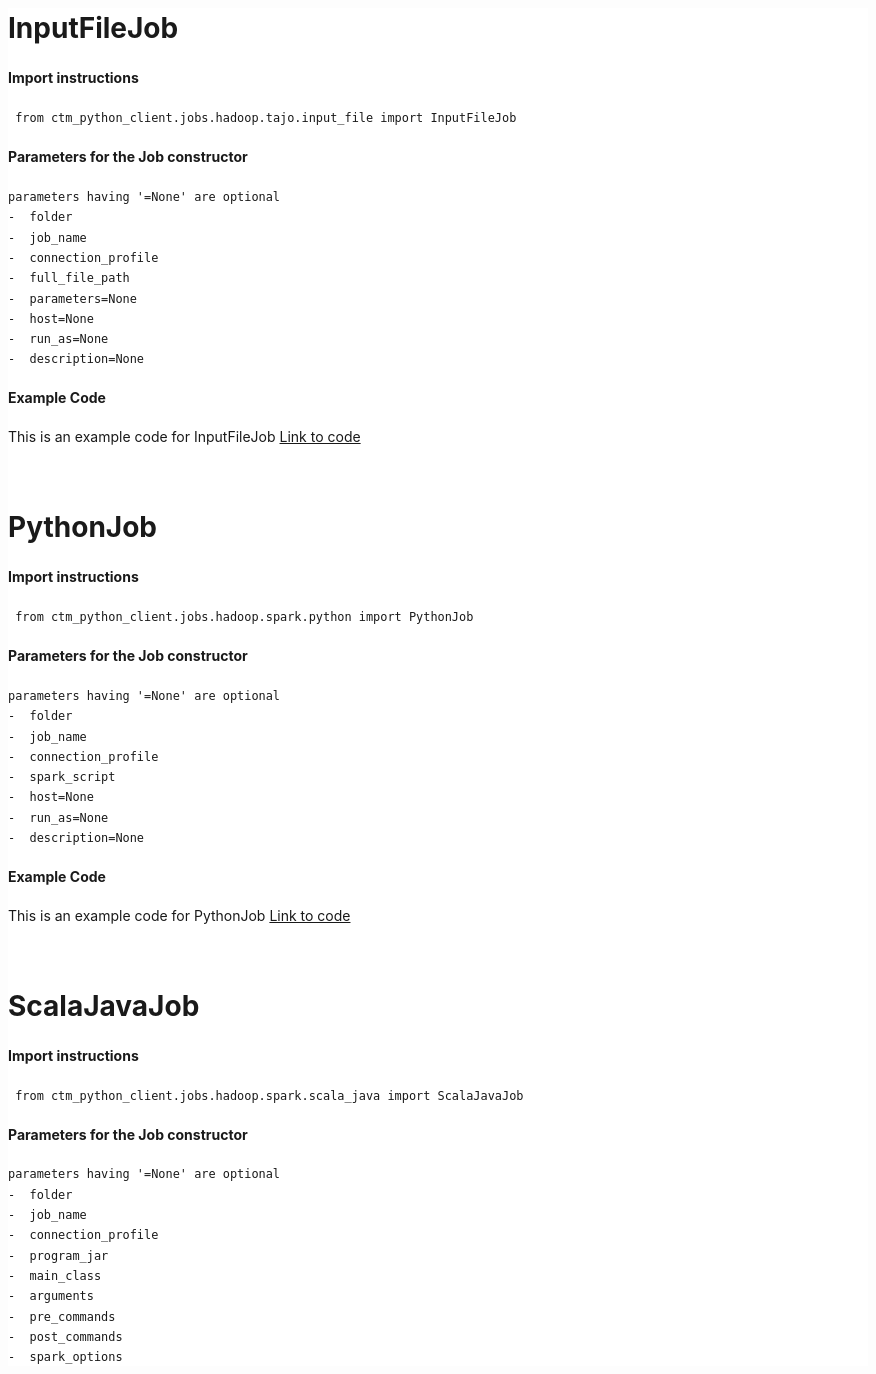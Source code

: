 #  InputFileJob


#### Import instructions
	 from ctm_python_client.jobs.hadoop.tajo.input_file import InputFileJob
#### Parameters for the Job constructor 
    parameters having '=None' are optional
	-  folder   
	-  job_name   
	-  connection_profile   
	-  full_file_path   
	-  parameters=None   
	-  host=None   
	-  run_as=None   
	-  description=None   
#### Example Code
This is an example code for  InputFileJob
[Link to code](https://github.com/controlm/ctm-python-client/blob/main/tests/tests_indiv_jobs/test_inputfilejob.py)
<br/>
<br/>

#  PythonJob


#### Import instructions
	 from ctm_python_client.jobs.hadoop.spark.python import PythonJob
#### Parameters for the Job constructor 
    parameters having '=None' are optional
	-  folder   
	-  job_name   
	-  connection_profile   
	-  spark_script   
	-  host=None   
	-  run_as=None   
	-  description=None   
#### Example Code
This is an example code for  PythonJob
[Link to code](https://github.com/controlm/ctm-python-client/blob/main/tests/tests_indiv_jobs/test_pythonjob.py)
<br/>
<br/>

#  ScalaJavaJob


#### Import instructions
	 from ctm_python_client.jobs.hadoop.spark.scala_java import ScalaJavaJob
#### Parameters for the Job constructor 
    parameters having '=None' are optional
	-  folder   
	-  job_name   
	-  connection_profile   
	-  program_jar   
	-  main_class   
	-  arguments   
	-  pre_commands   
	-  post_commands   
	-  spark_options   